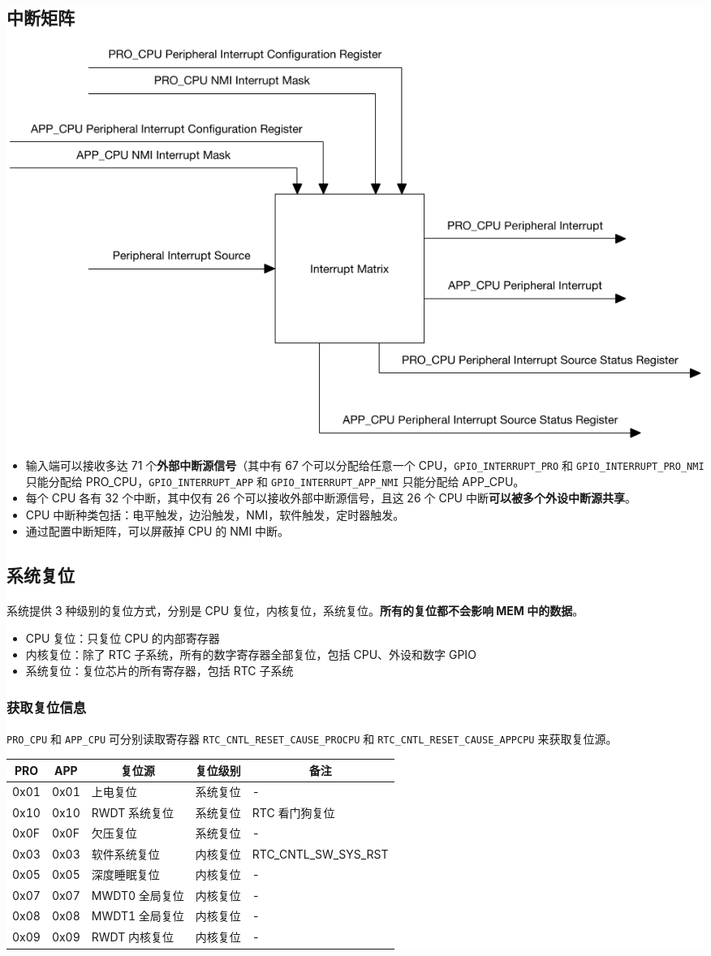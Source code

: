 ## 中断矩阵

![中断矩阵](images/esp32_basic/interrupt_matrix.png)

* 输入端可以接收多达 71 个**外部中断源信号**（其中有 67 个可以分配给任意一个 CPU，`GPIO_INTERRUPT_PRO` 和 `GPIO_INTERRUPT_PRO_NMI` 只能分配给 PRO_CPU，`GPIO_INTERRUPT_APP` 和 `GPIO_INTERRUPT_APP_NMI` 只能分配给 APP_CPU。
* 每个 CPU 各有 32 个中断，其中仅有 26 个可以接收外部中断源信号，且这 26 个 CPU 中断**可以被多个外设中断源共享**。
* CPU 中断种类包括：电平触发，边沿触发，NMI，软件触发，定时器触发。
* 通过配置中断矩阵，可以屏蔽掉 CPU 的 NMI 中断。

## 系统复位

系统提供 3 种级别的复位方式，分别是 CPU 复位，内核复位，系统复位。**所有的复位都不会影响 MEM 中的数据**。

* CPU 复位：只复位 CPU 的内部寄存器
* 内核复位：除了 RTC 子系统，所有的数字寄存器全部复位，包括 CPU、外设和数字 GPIO
* 系统复位：复位芯片的所有寄存器，包括 RTC 子系统

### 获取复位信息

`PRO_CPU` 和 `APP_CPU` 可分别读取寄存器 `RTC_CNTL_RESET_CAUSE_PROCPU` 和 `RTC_CNTL_RESET_CAUSE_APPCPU` 来获取复位源。

| PRO  | APP  | 复位源          | 复位级别   | 备注                     |
| ---- | ---- | ------------ | ------ | ---------------------- |
| 0x01 | 0x01 | 上电复位         | 系统复位   | -                      |
| 0x10 | 0x10 | RWDT 系统复位    | 系统复位   | RTC 看门狗复位              |
| 0x0F | 0x0F | 欠压复位         | 系统复位   | -                      |
| 0x03 | 0x03 | 软件系统复位       | 内核复位   | RTC_CNTL_SW_SYS_RST    |
| 0x05 | 0x05 | 深度睡眠复位       | 内核复位   | -                      |
| 0x07 | 0x07 | MWDT0 全局复位   | 内核复位   | -                      |
| 0x08 | 0x08 | MWDT1 全局复位   | 内核复位   | -                      |
| 0x09 | 0x09 | RWDT 内核复位    | 内核复位   | -                      |
